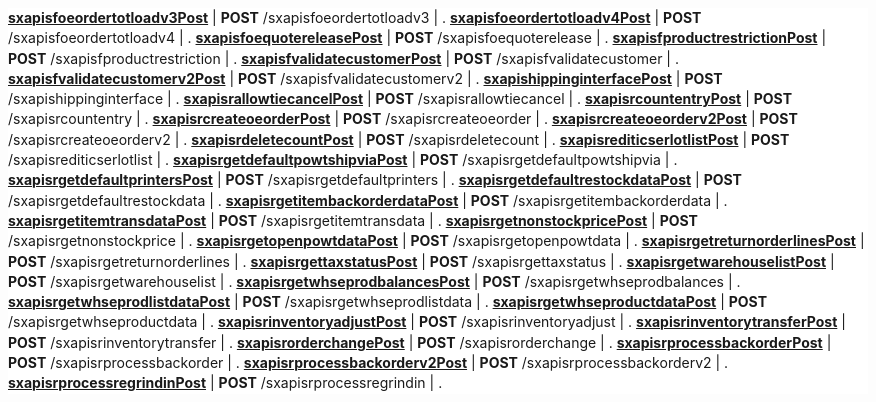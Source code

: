 [**sxapisfoeordertotloadv3Post**](DefaultApi.md#sxapisfoeordertotloadv3Post) | **POST** /sxapisfoeordertotloadv3 | .
[**sxapisfoeordertotloadv4Post**](DefaultApi.md#sxapisfoeordertotloadv4Post) | **POST** /sxapisfoeordertotloadv4 | .
[**sxapisfoequotereleasePost**](DefaultApi.md#sxapisfoequotereleasePost) | **POST** /sxapisfoequoterelease | .
[**sxapisfproductrestrictionPost**](DefaultApi.md#sxapisfproductrestrictionPost) | **POST** /sxapisfproductrestriction | .
[**sxapisfvalidatecustomerPost**](DefaultApi.md#sxapisfvalidatecustomerPost) | **POST** /sxapisfvalidatecustomer | .
[**sxapisfvalidatecustomerv2Post**](DefaultApi.md#sxapisfvalidatecustomerv2Post) | **POST** /sxapisfvalidatecustomerv2 | .
[**sxapishippinginterfacePost**](DefaultApi.md#sxapishippinginterfacePost) | **POST** /sxapishippinginterface | .
[**sxapisrallowtiecancelPost**](DefaultApi.md#sxapisrallowtiecancelPost) | **POST** /sxapisrallowtiecancel | .
[**sxapisrcountentryPost**](DefaultApi.md#sxapisrcountentryPost) | **POST** /sxapisrcountentry | .
[**sxapisrcreateoeorderPost**](DefaultApi.md#sxapisrcreateoeorderPost) | **POST** /sxapisrcreateoeorder | .
[**sxapisrcreateoeorderv2Post**](DefaultApi.md#sxapisrcreateoeorderv2Post) | **POST** /sxapisrcreateoeorderv2 | .
[**sxapisrdeletecountPost**](DefaultApi.md#sxapisrdeletecountPost) | **POST** /sxapisrdeletecount | .
[**sxapisrediticserlotlistPost**](DefaultApi.md#sxapisrediticserlotlistPost) | **POST** /sxapisrediticserlotlist | .
[**sxapisrgetdefaultpowtshipviaPost**](DefaultApi.md#sxapisrgetdefaultpowtshipviaPost) | **POST** /sxapisrgetdefaultpowtshipvia | .
[**sxapisrgetdefaultprintersPost**](DefaultApi.md#sxapisrgetdefaultprintersPost) | **POST** /sxapisrgetdefaultprinters | .
[**sxapisrgetdefaultrestockdataPost**](DefaultApi.md#sxapisrgetdefaultrestockdataPost) | **POST** /sxapisrgetdefaultrestockdata | .
[**sxapisrgetitembackorderdataPost**](DefaultApi.md#sxapisrgetitembackorderdataPost) | **POST** /sxapisrgetitembackorderdata | .
[**sxapisrgetitemtransdataPost**](DefaultApi.md#sxapisrgetitemtransdataPost) | **POST** /sxapisrgetitemtransdata | .
[**sxapisrgetnonstockpricePost**](DefaultApi.md#sxapisrgetnonstockpricePost) | **POST** /sxapisrgetnonstockprice | .
[**sxapisrgetopenpowtdataPost**](DefaultApi.md#sxapisrgetopenpowtdataPost) | **POST** /sxapisrgetopenpowtdata | .
[**sxapisrgetreturnorderlinesPost**](DefaultApi.md#sxapisrgetreturnorderlinesPost) | **POST** /sxapisrgetreturnorderlines | .
[**sxapisrgettaxstatusPost**](DefaultApi.md#sxapisrgettaxstatusPost) | **POST** /sxapisrgettaxstatus | .
[**sxapisrgetwarehouselistPost**](DefaultApi.md#sxapisrgetwarehouselistPost) | **POST** /sxapisrgetwarehouselist | .
[**sxapisrgetwhseprodbalancesPost**](DefaultApi.md#sxapisrgetwhseprodbalancesPost) | **POST** /sxapisrgetwhseprodbalances | .
[**sxapisrgetwhseprodlistdataPost**](DefaultApi.md#sxapisrgetwhseprodlistdataPost) | **POST** /sxapisrgetwhseprodlistdata | .
[**sxapisrgetwhseproductdataPost**](DefaultApi.md#sxapisrgetwhseproductdataPost) | **POST** /sxapisrgetwhseproductdata | .
[**sxapisrinventoryadjustPost**](DefaultApi.md#sxapisrinventoryadjustPost) | **POST** /sxapisrinventoryadjust | .
[**sxapisrinventorytransferPost**](DefaultApi.md#sxapisrinventorytransferPost) | **POST** /sxapisrinventorytransfer | .
[**sxapisrorderchangePost**](DefaultApi.md#sxapisrorderchangePost) | **POST** /sxapisrorderchange | .
[**sxapisrprocessbackorderPost**](DefaultApi.md#sxapisrprocessbackorderPost) | **POST** /sxapisrprocessbackorder | .
[**sxapisrprocessbackorderv2Post**](DefaultApi.md#sxapisrprocessbackorderv2Post) | **POST** /sxapisrprocessbackorderv2 | .
[**sxapisrprocessregrindinPost**](DefaultApi.md#sxapisrprocessregrindinPost) | **POST** /sxapisrprocessregrindin | .